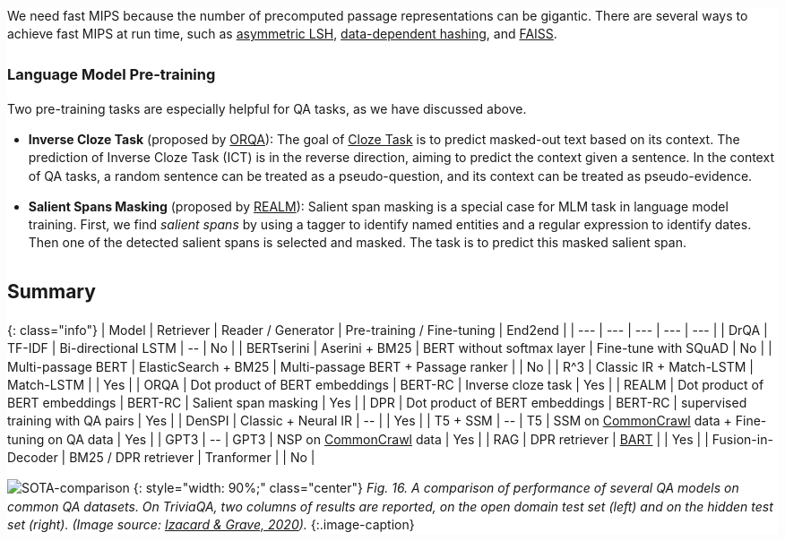 We need fast MIPS because the number of precomputed passage representations can be gigantic. There are several ways to achieve fast MIPS at run time, such as [asymmetric LSH](https://papers.nips.cc/paper/5329-asymmetric-lsh-alsh-for-sublinear-time-maximum-inner-product-search-mips.pdf), [data-dependent hashing](https://arxiv.org/abs/1501.01062),  and [FAISS](https://github.com/facebookresearch/faiss).


### Language Model Pre-training

Two pre-training tasks are especially helpful for QA tasks, as we have discussed above.

- **Inverse Cloze Task**  (proposed by [ORQA](#ORQA)): The goal of [Cloze Task](https://en.wikipedia.org/wiki/Cloze_test) is to predict masked-out text based on its context. The prediction of Inverse Cloze Task (ICT) is in the reverse direction, aiming to predict the context given a sentence. In the context of QA tasks, a random sentence can be treated as a pseudo-question, and its context can be treated as pseudo-evidence.

- **Salient Spans Masking** (proposed by [REALM](#REALM)): Salient span masking is a special case for MLM task in language model training. First, we find *salient spans* by using a tagger to identify named entities and a regular expression to identify dates. Then one of the detected salient spans is selected and masked. The task is to predict this masked salient span.


## Summary

{: class="info"}
| Model | Retriever | Reader / Generator | Pre-training / Fine-tuning | End2end |
| --- | --- | --- | --- | --- |
| DrQA | TF-IDF | Bi-directional LSTM | -- | No |
| BERTserini | Aserini + BM25 | BERT without softmax layer | Fine-tune with SQuAD | No |
| Multi-passage BERT | ElasticSearch + BM25 | Multi-passage BERT + Passage ranker | | No |
| R^3 | Classic IR + Match-LSTM | Match-LSTM | | Yes |
| ORQA | Dot product of BERT embeddings | BERT-RC | Inverse cloze task | Yes |
| REALM | Dot product of BERT embeddings | BERT-RC | Salient span masking | Yes |
| DPR | Dot product of BERT embeddings | BERT-RC | supervised training with QA pairs | Yes |
| DenSPI | Classic + Neural IR | -- | | Yes |
| T5 + SSM | -- | T5 | SSM on [CommonCrawl](https://commoncrawl.org/the-data/get-started/) data + Fine-tuning on QA data | Yes |
| GPT3 | -- | GPT3 | NSP on [CommonCrawl](https://commoncrawl.org/the-data/get-started/) data | Yes |
| RAG | DPR retriever | [BART](https://arxiv.org/abs/1910.13461) | | Yes |
| Fusion-in-Decoder | BM25 / DPR retriever | Tranformer | | No |


![SOTA-comparison](https://lilianweng.github.io/lil-log/assets/images/QA-results.png)
{: style="width: 90%;" class="center"}
*Fig. 16. A comparison of performance of several QA models on common QA datasets. On TriviaQA, two columns of results are reported, on the open domain test set (left) and on the hidden test set (right). (Image source: [Izacard & Grave, 2020](https://arxiv.org/abs/2007.01282)).*
{:.image-caption}
